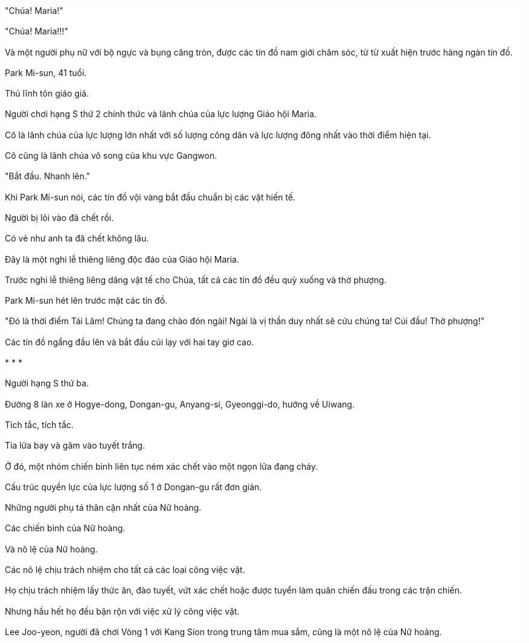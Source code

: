 "Chúa! Maria!"

"Chúa! Maria!!!"

Và một người phụ nữ với bộ ngực và bụng căng tròn, được các tín đồ nam giới chăm sóc, từ từ xuất hiện trước hàng ngàn tín đồ.

Park Mi-sun, 41 tuổi.

Thủ lĩnh tôn giáo giả.

Người chơi hạng S thứ 2 chính thức và lãnh chúa của lực lượng Giáo hội Maria.

Cô là lãnh chúa của lực lượng lớn nhất với số lượng công dân và lực lượng đông nhất vào thời điểm hiện tại.

Cô cũng là lãnh chúa vô song của khu vực Gangwon.

"Bắt đầu. Nhanh lên."

Khi Park Mi-sun nói, các tín đồ vội vàng bắt đầu chuẩn bị các vật hiến tế.

Người bị lôi vào đã chết rồi.

Có vẻ như anh ta đã chết không lâu.

Đây là một nghi lễ thiêng liêng độc đáo của Giáo hội Maria.

Trước nghi lễ thiêng liêng dâng vật tế cho Chúa, tất cả các tín đồ đều quỳ xuống và thờ phượng.

Park Mi-sun hét lên trước mặt các tín đồ.

"Đó là thời điểm Tái Lâm! Chúng ta đang chào đón ngài! Ngài là vị thần duy nhất sẽ cứu chúng ta! Cúi đầu! Thờ phượng!"

Các tín đồ ngẩng đầu lên và bắt đầu cúi lạy với hai tay giơ cao.

\* \* \*

Người hạng S thứ ba.

Đường 8 làn xe ở Hogye-dong, Dongan-gu, Anyang-si, Gyeonggi-do, hướng về Uiwang.

Tích tắc, tích tắc.

Tia lửa bay và găm vào tuyết trắng.

Ở đó, một nhóm chiến binh liên tục ném xác chết vào một ngọn lửa đang cháy.

Cấu trúc quyền lực của lực lượng số 1 ở Dongan-gu rất đơn giản.

Những người phụ tá thân cận nhất của Nữ hoàng.

Các chiến binh của Nữ hoàng.

Và nô lệ của Nữ hoàng.

Các nô lệ chịu trách nhiệm cho tất cả các loại công việc vặt.

Họ chịu trách nhiệm lấy thức ăn, đào tuyết, vứt xác chết hoặc được tuyển làm quân chiến đấu trong các trận chiến.

Nhưng hầu hết họ đều bận rộn với việc xử lý công việc vặt.

Lee Joo-yeon, người đã chơi Vòng 1 với Kang Sion trong trung tâm mua sắm, cũng là một nô lệ của Nữ hoàng.
